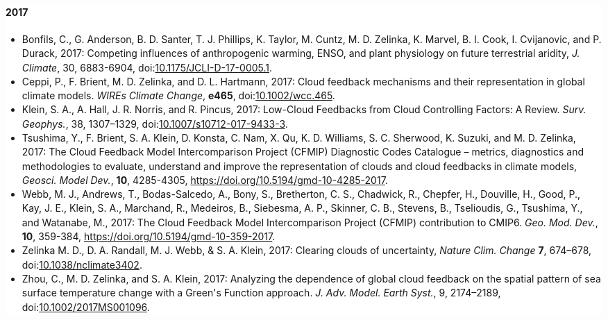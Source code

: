 </ul>


<h4> 2017</h4>

<ul>

<li>Bonfils, C., G. Anderson, B. D. Santer, T. J. Phillips, K. Taylor,
M. Cuntz, M. D. Zelinka, K. Marvel, B. I. Cook, I. Cvijanovic, and P.
Durack, 2017: Competing influences of anthropogenic warming, ENSO, and
plant physiology on future terrestrial aridity, <em>J. Climate</em>, 30,
6883-6904, doi:<a
href="http://journals.ametsoc.org/doi/abs/10.1175/JCLI-D-17-0005.1"
rel="nofollow" target="_blank">10.1175/JCLI-D-17-0005.1</a>.</li>

<li>Ceppi, P., F. Brient, M. D. Zelinka, and D. L. Hartmann, 2017: Cloud
feedback mechanisms and their representation in global climate models.
<em>WIREs Climate Change</em>, <strong>e465</strong>, doi:<a
href="http://onlinelibrary.wiley.com/doi/10.1002/wcc.465/full"
rel="nofollow" target="_blank">10.1002/wcc.465</a>.</li>

<li>Klein, S. A., A. Hall, J. R. Norris, and R. Pincus, 2017: Low-Cloud
Feedbacks from Cloud Controlling Factors: A Review. <em>Surv.
Geophys.</em>, 38, 1307–1329, doi:<a
href="https://link.springer.com/article/10.1007/s10712-017-9433-3"
rel="nofollow" target="_blank">10.1007/s10712-017-9433-3</a>.</li>

<li>Tsushima, Y., F. Brient, S. A. Klein, D. Konsta, C. Nam, X. Qu, K.
D. Williams, S. C. Sherwood, K. Suzuki, and M. D. Zelinka, 2017: The
Cloud Feedback Model Intercomparison Project (CFMIP) Diagnostic Codes
Catalogue – metrics, diagnostics and methodologies to evaluate,
understand and improve the representation of clouds and cloud feedbacks
in climate models, <em>Geosci. Model Dev.</em>, <strong>10</strong>,
4285-4305, <a href="https://www.geosci-model-dev.net/10/4285/2017/"
rel="nofollow"
target="_blank">https://doi.org/10.5194/gmd-10-4285-2017</a>.</li>

<li>Webb, M. J., Andrews, T., Bodas-Salcedo, A., Bony, S., Bretherton,
C. S., Chadwick, R., Chepfer, H., Douville, H., Good, P., Kay, J. E.,
Klein, S. A., Marchand, R., Medeiros, B., Siebesma, A. P., Skinner, C.
B., Stevens, B., Tselioudis, G., Tsushima, Y., and Watanabe, M., 2017:
The Cloud Feedback Model Intercomparison Project (CFMIP) contribution to
CMIP6. <em>Geo. Mod. Dev.</em>,  <strong>10</strong>, 359-384, <a
href="https://www.geosci-model-dev.net/10/359/2017/" rel="nofollow"
target="_blank">https://doi.org/10.5194/gmd-10-359-2017</a>.</li>

<li>Zelinka M. D., D. A. Randall, M. J. Webb, & S. A. Klein, 2017:
Clearing clouds of uncertainty, <em>Nature Clim. Change</em>
<strong>7</strong>, 674–678, doi:<a
href="https://www.nature.com/articles/nclimate3402" rel="nofollow"
target="_blank">10.1038/nclimate3402</a>.</li>

<li>Zhou, C., M. D. Zelinka, and S. A. Klein, 2017: Analyzing the
dependence of global cloud feedback on the spatial pattern of sea
surface temperature change with a Green's Function approach. <em>J. Adv.
Model. Earth Syst.</em>, 9, 2174–2189, doi:<a
href="http://onlinelibrary.wiley.com/doi/10.1002/2017MS001096/abstract"
rel="nofollow" target="_blank">10.1002/2017MS001096</a>.</li>
